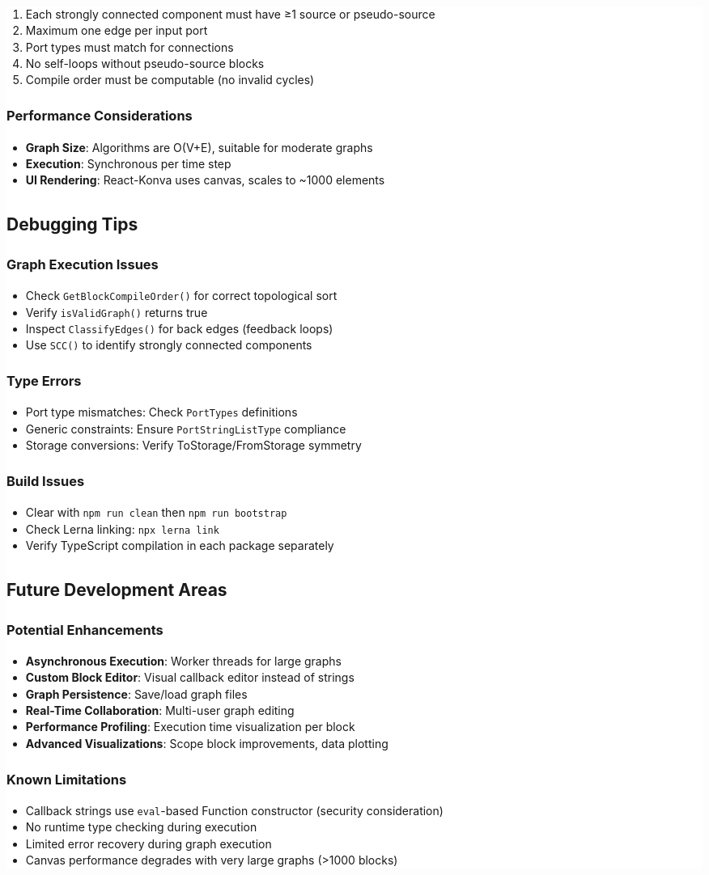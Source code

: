 1. Each strongly connected component must have ≥1 source or pseudo-source
2. Maximum one edge per input port
3. Port types must match for connections
4. No self-loops without pseudo-source blocks
5. Compile order must be computable (no invalid cycles)

### Performance Considerations

- **Graph Size**: Algorithms are O(V+E), suitable for moderate graphs
- **Execution**: Synchronous per time step
- **UI Rendering**: React-Konva uses canvas, scales to ~1000 elements

## Debugging Tips

### Graph Execution Issues

- Check `GetBlockCompileOrder()` for correct topological sort
- Verify `isValidGraph()` returns true
- Inspect `ClassifyEdges()` for back edges (feedback loops)
- Use `SCC()` to identify strongly connected components

### Type Errors

- Port type mismatches: Check `PortTypes` definitions
- Generic constraints: Ensure `PortStringListType` compliance
- Storage conversions: Verify ToStorage/FromStorage symmetry

### Build Issues

- Clear with `npm run clean` then `npm run bootstrap`
- Check Lerna linking: `npx lerna link`
- Verify TypeScript compilation in each package separately

## Future Development Areas

### Potential Enhancements

- **Asynchronous Execution**: Worker threads for large graphs
- **Custom Block Editor**: Visual callback editor instead of strings
- **Graph Persistence**: Save/load graph files
- **Real-Time Collaboration**: Multi-user graph editing
- **Performance Profiling**: Execution time visualization per block
- **Advanced Visualizations**: Scope block improvements, data plotting

### Known Limitations

- Callback strings use `eval`-based Function constructor (security consideration)
- No runtime type checking during execution
- Limited error recovery during graph execution
- Canvas performance degrades with very large graphs (>1000 blocks)
